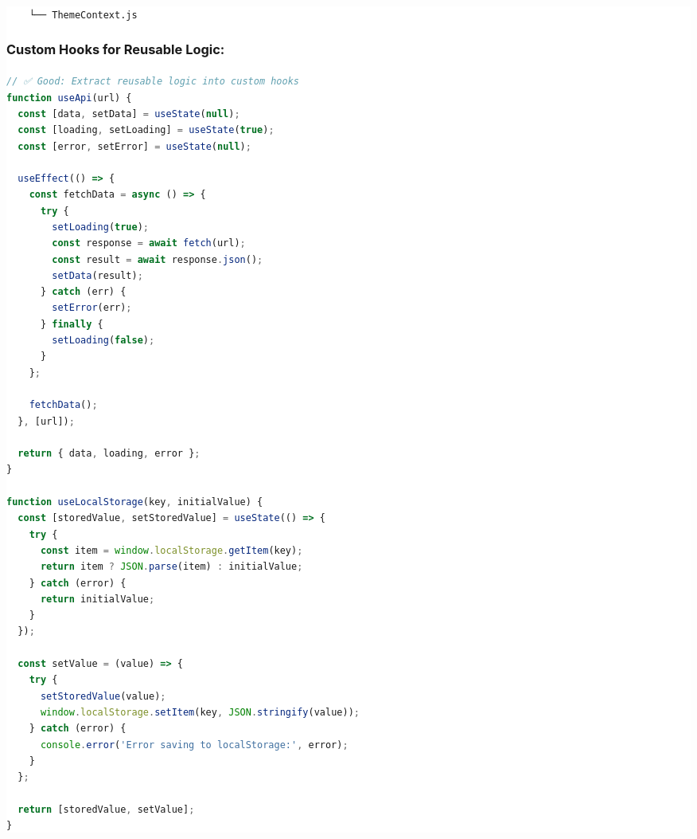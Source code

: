 ```
    └── ThemeContext.js
```

### **Custom Hooks for Reusable Logic:**
```javascript
// ✅ Good: Extract reusable logic into custom hooks
function useApi(url) {
  const [data, setData] = useState(null);
  const [loading, setLoading] = useState(true);
  const [error, setError] = useState(null);

  useEffect(() => {
    const fetchData = async () => {
      try {
        setLoading(true);
        const response = await fetch(url);
        const result = await response.json();
        setData(result);
      } catch (err) {
        setError(err);
      } finally {
        setLoading(false);
      }
    };

    fetchData();
  }, [url]);

  return { data, loading, error };
}

function useLocalStorage(key, initialValue) {
  const [storedValue, setStoredValue] = useState(() => {
    try {
      const item = window.localStorage.getItem(key);
      return item ? JSON.parse(item) : initialValue;
    } catch (error) {
      return initialValue;
    }
  });

  const setValue = (value) => {
    try {
      setStoredValue(value);
      window.localStorage.setItem(key, JSON.stringify(value));
    } catch (error) {
      console.error('Error saving to localStorage:', error);
    }
  };

  return [storedValue, setValue];
}
```
